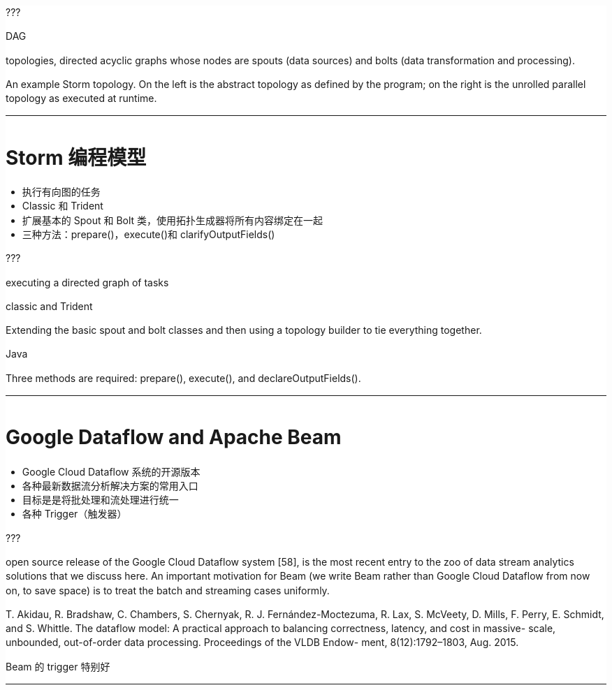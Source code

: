???

DAG

topologies, directed acyclic graphs whose nodes are spouts (data sources) and bolts (data transformation and processing).

An example Storm topology. On the left is the abstract topology as defined by the program; on the right is the unrolled parallel topology as executed at runtime.

---

# Storm 编程模型

- 执行有向图的任务
- Classic 和 Trident
- 扩展基本的 Spout 和 Bolt 类，使用拓扑生成器将所有内容绑定在一起
- 三种方法：prepare()，execute()和 clarifyOutputFields()

???

executing a directed graph of tasks

classic and Trident

Extending the basic spout and bolt classes and then using a topology builder to tie everything together.

Java

Three methods are required: prepare(), execute(), and declareOutputFields().

---

# Google Dataflow and Apache Beam

- Google Cloud Dataflow 系统的开源版本
- 各种最新数据流分析解决方案的常用入口
- 目标是是将批处理和流处理进行统一
- 各种 Trigger（触发器）

???

open source release of the Google Cloud Dataflow system [58], is the most recent entry to the zoo of data stream analytics solutions that we discuss here. An important motivation for Beam (we write Beam rather than Google Cloud Dataflow from now on, to save space) is to treat the batch and streaming cases uniformly.

T. Akidau, R. Bradshaw, C. Chambers, S. Chernyak, R. J. Fernández-Moctezuma, R. Lax, S. McVeety, D. Mills, F. Perry, E. Schmidt, and S. Whittle. The dataflow model: A practical approach to balancing correctness, latency, and cost in massive- scale, unbounded, out-of-order data processing. Proceedings of the VLDB Endow- ment, 8(12):1792–1803, Aug. 2015.

Beam 的 trigger 特别好

---
